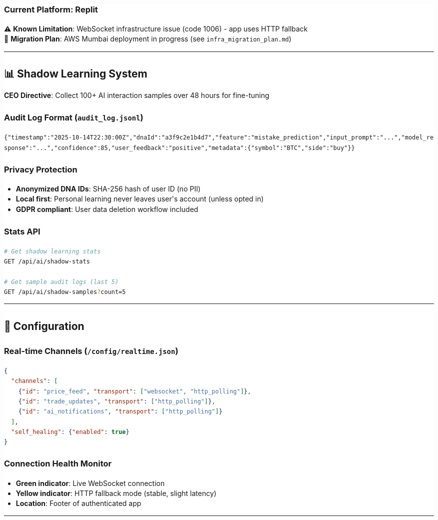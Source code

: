 ### Current Platform: Replit
⚠️ **Known Limitation**: WebSocket infrastructure issue (code 1006) - app uses HTTP fallback  
🎯 **Migration Plan**: AWS Mumbai deployment in progress (see `infra_migration_plan.md`)

---

## 📊 Shadow Learning System

**CEO Directive**: Collect 100+ AI interaction samples over 48 hours for fine-tuning

### Audit Log Format (`audit_log.jsonl`)
```jsonl
{"timestamp":"2025-10-14T22:30:00Z","dnaId":"a3f9c2e1b4d7","feature":"mistake_prediction","input_prompt":"...","model_response":"...","confidence":85,"user_feedback":"positive","metadata":{"symbol":"BTC","side":"buy"}}
```

### Privacy Protection
- **Anonymized DNA IDs**: SHA-256 hash of user ID (no PII)
- **Local first**: Personal learning never leaves user's account (unless opted in)
- **GDPR compliant**: User data deletion workflow included

### Stats API
```bash
# Get shadow learning stats
GET /api/ai/shadow-stats

# Get sample audit logs (last 5)
GET /api/ai/shadow-samples?count=5
```

---

## 🔧 Configuration

### Real-time Channels (`/config/realtime.json`)
```json
{
  "channels": [
    {"id": "price_feed", "transport": ["websocket", "http_polling"]},
    {"id": "trade_updates", "transport": ["http_polling"]},
    {"id": "ai_notifications", "transport": ["http_polling"]}
  ],
  "self_healing": {"enabled": true}
}
```

### Connection Health Monitor
- **Green indicator**: Live WebSocket connection
- **Yellow indicator**: HTTP fallback mode (stable, slight latency)
- **Location**: Footer of authenticated app

---